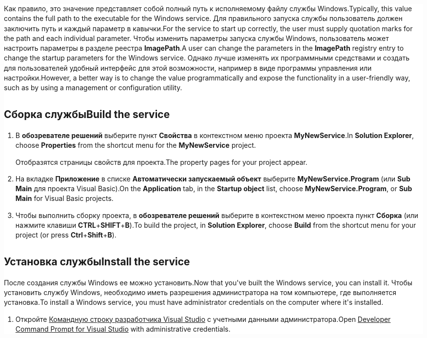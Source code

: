    <span data-ttu-id="daf94-228">Как правило, это значение представляет собой полный путь к исполняемому файлу службы Windows.</span><span class="sxs-lookup"><span data-stu-id="daf94-228">Typically, this value contains the full path to the executable for the Windows service.</span></span> <span data-ttu-id="daf94-229">Для правильного запуска службы пользователь должен заключить путь и каждый параметр в кавычки.</span><span class="sxs-lookup"><span data-stu-id="daf94-229">For the service to start up correctly, the user must supply quotation marks for the path and each individual parameter.</span></span> <span data-ttu-id="daf94-230">Чтобы изменить параметры запуска службы Windows, пользователь может настроить параметры в разделе реестра **ImagePath**.</span><span class="sxs-lookup"><span data-stu-id="daf94-230">A user can change the parameters in the **ImagePath** registry entry to change the startup parameters for the Windows service.</span></span> <span data-ttu-id="daf94-231">Однако лучше изменять их программными средствами и создать для пользователей удобный интерфейс для этой возможности, например в виде программы управления или настройки.</span><span class="sxs-lookup"><span data-stu-id="daf94-231">However, a better way is to change the value programmatically and expose the functionality in a user-friendly way, such as by using a management or configuration utility.</span></span>

## <a name="build-the-service"></a><span data-ttu-id="daf94-232">Сборка службы</span><span class="sxs-lookup"><span data-stu-id="daf94-232">Build the service</span></span>

1. <span data-ttu-id="daf94-233">В **обозревателе решений** выберите пункт **Свойства** в контекстном меню проекта **MyNewService**.</span><span class="sxs-lookup"><span data-stu-id="daf94-233">In **Solution Explorer**, choose **Properties** from the shortcut menu for the **MyNewService** project.</span></span>

   <span data-ttu-id="daf94-234">Отобразятся страницы свойств для проекта.</span><span class="sxs-lookup"><span data-stu-id="daf94-234">The property pages for your project appear.</span></span>

2. <span data-ttu-id="daf94-235">На вкладке **Приложение** в списке **Автоматически запускаемый объект** выберите **MyNewService.Program** (или **Sub Main** для проекта Visual Basic).</span><span class="sxs-lookup"><span data-stu-id="daf94-235">On the **Application** tab, in the **Startup object** list, choose **MyNewService.Program**, or **Sub Main** for Visual Basic projects.</span></span>

3. <span data-ttu-id="daf94-236">Чтобы выполнить сборку проекта, в **обозревателе решений** выберите в контекстном меню проекта пункт **Сборка** (или нажмите клавиши **CTRL**+**SHIFT**+**B**).</span><span class="sxs-lookup"><span data-stu-id="daf94-236">To build the project, in **Solution Explorer**, choose **Build** from the shortcut menu for your project (or press **Ctrl**+**Shift**+**B**).</span></span>

## <a name="install-the-service"></a><span data-ttu-id="daf94-237">Установка службы</span><span class="sxs-lookup"><span data-stu-id="daf94-237">Install the service</span></span>

<span data-ttu-id="daf94-238">После создания службы Windows ее можно установить.</span><span class="sxs-lookup"><span data-stu-id="daf94-238">Now that you've built the Windows service, you can install it.</span></span> <span data-ttu-id="daf94-239">Чтобы установить службу Windows, необходимо иметь разрешения администратора на том компьютере, где выполняется установка.</span><span class="sxs-lookup"><span data-stu-id="daf94-239">To install a Windows service, you must have administrator credentials on the computer where it's installed.</span></span>

1. <span data-ttu-id="daf94-240">Откройте [Командную строку разработчика Visual Studio](/visualstudio/ide/reference/command-prompt-powershell) с учетными данными администратора.</span><span class="sxs-lookup"><span data-stu-id="daf94-240">Open [Developer Command Prompt for Visual Studio](/visualstudio/ide/reference/command-prompt-powershell) with administrative credentials.</span></span>
